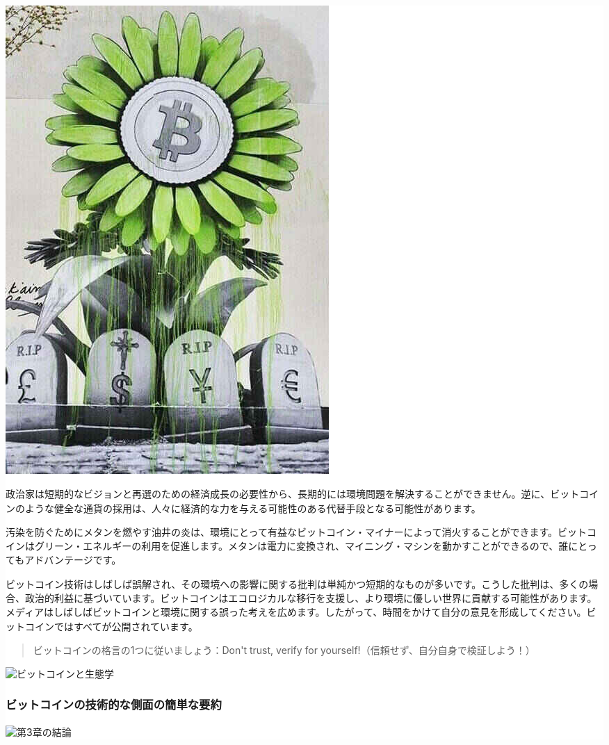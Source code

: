 ![画像](assets/Concept/chapitre13/2.jpeg)

政治家は短期的なビジョンと再選のための経済成長の必要性から、長期的には環境問題を解決することができません。逆に、ビットコインのような健全な通貨の採用は、人々に経済的な力を与える可能性のある代替手段となる可能性があります。

汚染を防ぐためにメタンを燃やす油井の炎は、環境にとって有益なビットコイン・マイナーによって消火することができます。ビットコインはグリーン・エネルギーの利用を促進します。メタンは電力に変換され、マイニング・マシンを動かすことができるので、誰にとってもアドバンテージです。

ビットコイン技術はしばしば誤解され、その環境への影響に関する批判は単純かつ短期的なものが多いです。こうした批判は、多くの場合、政治的利益に基づいています。ビットコインはエコロジカルな移行を支援し、より環境に優しい世界に貢献する可能性があります。メディアはしばしばビットコインと環境に関する誤った考えを広めます。したがって、時間をかけて自分の意見を形成してください。ビットコインではすべてが公開されています。

> ビットコインの格言の1つに従いましょう：Don't trust, verify for yourself!（信頼せず、自分自身で検証しよう！）

![ビットコインと生態学](assets/posters/fr/14_minage_et_ecologie_crop.png)

### ビットコインの技術的な側面の簡単な要約

![第3章の結論](https://youtu.be/gqILoXTUKdc)
